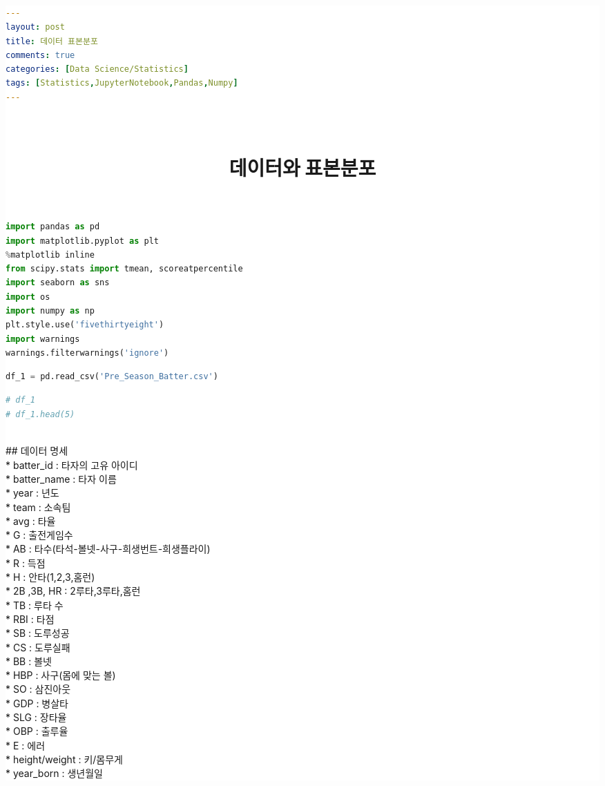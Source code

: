 ```yaml
---
layout: post
title: 데이터 표본분포
comments: true
categories: [Data Science/Statistics]
tags: [Statistics,JupyterNotebook,Pandas,Numpy]
---
```

<br>

# <center> 데이터와 표본분포 </center>

<br>

```python
import pandas as pd
import matplotlib.pyplot as plt
%matplotlib inline
from scipy.stats import tmean, scoreatpercentile
import seaborn as sns
import os
import numpy as np
plt.style.use('fivethirtyeight')
import warnings
warnings.filterwarnings('ignore')
```


```python
df_1 = pd.read_csv('Pre_Season_Batter.csv')
```


```python
# df_1
# df_1.head(5)
```

<br>
##  데이터 명세
<br>
* batter_id  : 타자의 고유 아이디 <br>
* batter_name :  타자 이름 <br>
* year : 년도 <br>
* team : 소속팀 <br>
* avg : 타율 <br>
* G : 출전게임수 <br>
* AB : 타수(타석-볼넷-사구-희생번트-희생플라이) <br>
* R : 득점 <br>
* H : 안타(1,2,3,홈런) <br>
* 2B ,3B, HR : 2루타,3루타,홈런 <br>
* TB : 루타 수 <br>
* RBI : 타점 <br>
* SB : 도루성공 <br>
* CS : 도루실패 <br>
* BB : 볼넷 <br>
* HBP : 사구(몸에 맞는 볼) <br>
* SO : 삼진아웃 <br>
* GDP : 병살타 <br>
* SLG : 장타율 <br>
* OBP : 출루율 <br>
* E : 에러 <br>
* height/weight : 키/몸무게 <br>
* year_born : 생년월일 <br>